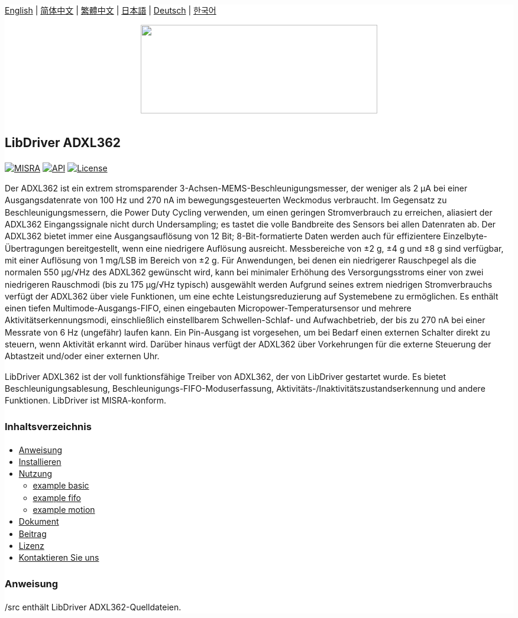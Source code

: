 [English](/README.md) | [ 简体中文](/README_zh-Hans.md) | [繁體中文](/README_zh-Hant.md) | [日本語](/README_ja.md) | [Deutsch](/README_de.md) | [한국어](/README_ko.md)

<div align=center>
<img src="/doc/image/logo.svg" width="400" height="150"/>
</div>

## LibDriver ADXL362

[![MISRA](https://img.shields.io/badge/misra-compliant-brightgreen.svg)](/misra/README.md) [![API](https://img.shields.io/badge/api-reference-blue.svg)](https://www.libdriver.com/docs/adxl362/index.html) [![License](https://img.shields.io/badge/license-MIT-brightgreen.svg)](/LICENSE) 

Der ADXL362 ist ein extrem stromsparender 3-Achsen-MEMS-Beschleunigungsmesser, der weniger als 2 μA bei einer Ausgangsdatenrate von 100 Hz und 270 nA im bewegungsgesteuerten Weckmodus verbraucht. Im Gegensatz zu Beschleunigungsmessern, die Power Duty Cycling verwenden, um einen geringen Stromverbrauch zu erreichen, aliasiert der ADXL362 Eingangssignale nicht durch Undersampling; es tastet die volle Bandbreite des Sensors bei allen Datenraten ab. Der ADXL362 bietet immer eine Ausgangsauflösung von 12 Bit; 8-Bit-formatierte Daten werden auch für effizientere Einzelbyte-Übertragungen bereitgestellt, wenn eine niedrigere Auflösung ausreicht. Messbereiche von ±2 g, ±4 g und ±8 g sind verfügbar, mit einer Auflösung von 1 mg/LSB im Bereich von ±2 g. Für Anwendungen, bei denen ein niedrigerer Rauschpegel als die normalen 550 μg/√Hz des ADXL362 gewünscht wird, kann bei minimaler Erhöhung des Versorgungsstroms einer von zwei niedrigeren Rauschmodi (bis zu 175 μg/√Hz typisch) ausgewählt werden Aufgrund seines extrem niedrigen Stromverbrauchs verfügt der ADXL362 über viele Funktionen, um eine echte Leistungsreduzierung auf Systemebene zu ermöglichen. Es enthält einen tiefen Multimode-Ausgangs-FIFO, einen eingebauten Micropower-Temperatursensor und mehrere Aktivitätserkennungsmodi, einschließlich einstellbarem Schwellen-Schlaf- und Aufwachbetrieb, der bis zu 270 nA bei einer Messrate von 6 Hz (ungefähr) laufen kann. Ein Pin-Ausgang ist vorgesehen, um bei Bedarf einen externen Schalter direkt zu steuern, wenn Aktivität erkannt wird. Darüber hinaus verfügt der ADXL362 über Vorkehrungen für die externe Steuerung der Abtastzeit und/oder einer externen Uhr.

LibDriver ADXL362 ist der voll funktionsfähige Treiber von ADXL362, der von LibDriver gestartet wurde. Es bietet Beschleunigungsablesung, Beschleunigungs-FIFO-Moduserfassung, Aktivitäts-/Inaktivitätszustandserkennung und andere Funktionen. LibDriver ist MISRA-konform.

### Inhaltsverzeichnis

  - [Anweisung](#Anweisung)
  - [Installieren](#Installieren)
  - [Nutzung](#Nutzung)
    - [example basic](#example-basic)
    - [example fifo](#example-fifo)
    - [example motion](#example-motion)
  - [Dokument](#Dokument)
  - [Beitrag](#Beitrag)
  - [Lizenz](#Lizenz)
  - [Kontaktieren Sie uns](#Kontaktieren-Sie-uns)

### Anweisung

/src enthält LibDriver ADXL362-Quelldateien.
